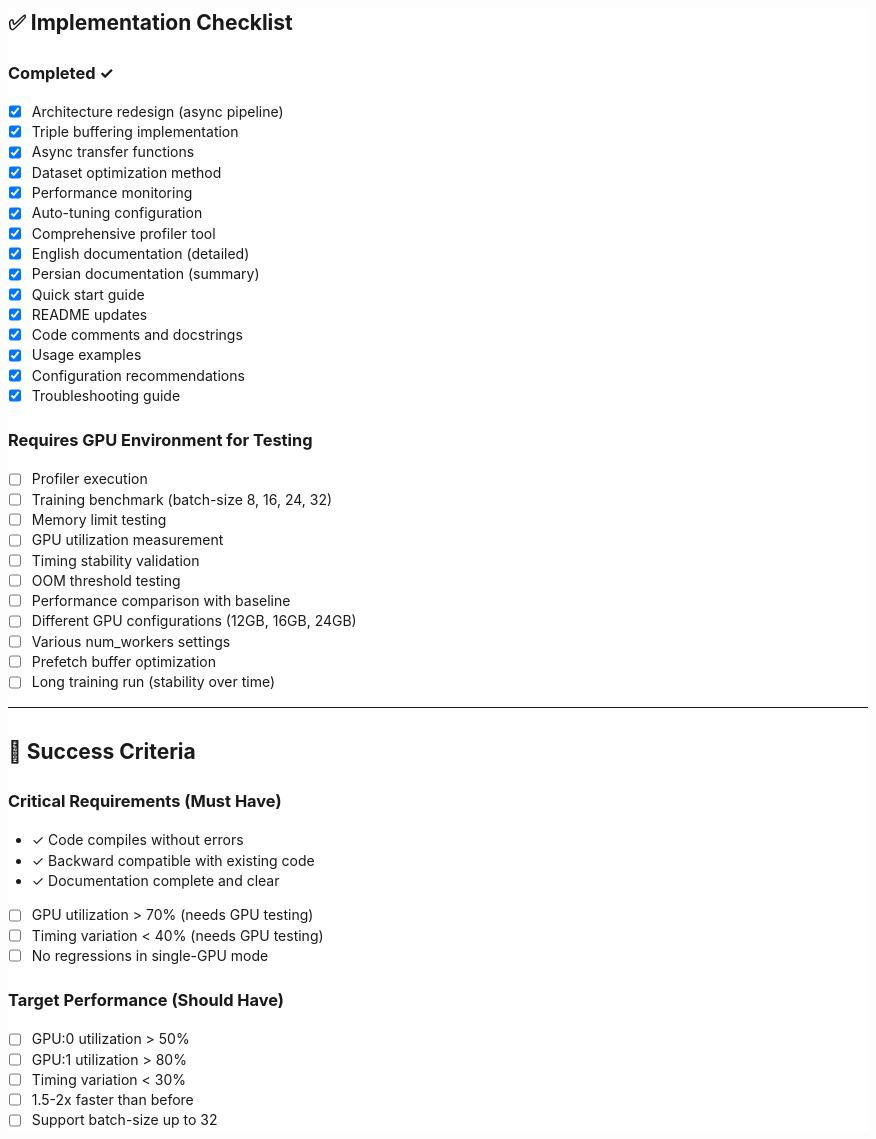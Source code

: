 ## ✅ Implementation Checklist

### Completed ✓

- [x] Architecture redesign (async pipeline)
- [x] Triple buffering implementation
- [x] Async transfer functions
- [x] Dataset optimization method
- [x] Performance monitoring
- [x] Auto-tuning configuration
- [x] Comprehensive profiler tool
- [x] English documentation (detailed)
- [x] Persian documentation (summary)
- [x] Quick start guide
- [x] README updates
- [x] Code comments and docstrings
- [x] Usage examples
- [x] Configuration recommendations
- [x] Troubleshooting guide

### Requires GPU Environment for Testing

- [ ] Profiler execution
- [ ] Training benchmark (batch-size 8, 16, 24, 32)
- [ ] Memory limit testing
- [ ] GPU utilization measurement
- [ ] Timing stability validation
- [ ] OOM threshold testing
- [ ] Performance comparison with baseline
- [ ] Different GPU configurations (12GB, 16GB, 24GB)
- [ ] Various num_workers settings
- [ ] Prefetch buffer optimization
- [ ] Long training run (stability over time)

---

## 🎯 Success Criteria

### Critical Requirements (Must Have)
- ✓ Code compiles without errors
- ✓ Backward compatible with existing code
- ✓ Documentation complete and clear
- [ ] GPU utilization > 70% (needs GPU testing)
- [ ] Timing variation < 40% (needs GPU testing)
- [ ] No regressions in single-GPU mode

### Target Performance (Should Have)
- [ ] GPU:0 utilization > 50%
- [ ] GPU:1 utilization > 80%
- [ ] Timing variation < 30%
- [ ] 1.5-2x faster than before
- [ ] Support batch-size up to 32
